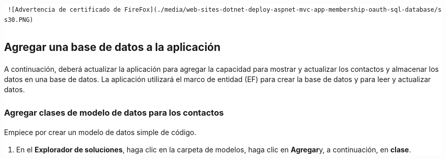      ![Advertencia de certificado de FireFox](./media/web-sites-dotnet-deploy-aspnet-mvc-app-membership-oauth-sql-database/ss30.PNG)

## <a name="add-a-database-to-the-application"></a>Agregar una base de datos a la aplicación

A continuación, deberá actualizar la aplicación para agregar la capacidad para mostrar y actualizar los contactos y almacenar los datos en una base de datos. La aplicación utilizará el marco de entidad (EF) para crear la base de datos y para leer y actualizar datos.

### <a name="add-data-model-classes-for-the-contacts"></a>Agregar clases de modelo de datos para los contactos

Empiece por crear un modelo de datos simple de código.

1. En el **Explorador de soluciones**, haga clic en la carpeta de modelos, haga clic en **Agregar**y, a continuación, en **clase**.
